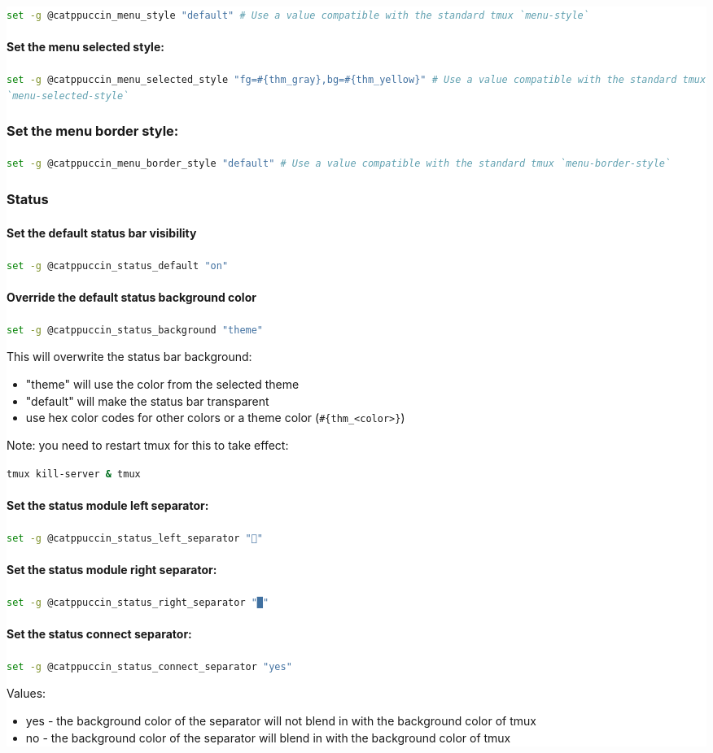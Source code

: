 ```sh
set -g @catppuccin_menu_style "default" # Use a value compatible with the standard tmux `menu-style`
```

#### Set the menu selected style:

```sh
set -g @catppuccin_menu_selected_style "fg=#{thm_gray},bg=#{thm_yellow}" # Use a value compatible with the standard tmux `menu-selected-style`
```

### Set the menu border style:

```sh
set -g @catppuccin_menu_border_style "default" # Use a value compatible with the standard tmux `menu-border-style`
```

### Status
#### Set the default status bar visibility
```sh
set -g @catppuccin_status_default "on"

```

#### Override the default status background color
```sh
set -g @catppuccin_status_background "theme"
```
This will overwrite the status bar background:
- "theme" will use the color from the selected theme
- "default" will make the status bar transparent
- use hex color codes for other colors or a theme color (`#{thm_<color>}`)

Note: you need to restart tmux for this to take effect: 
```sh
tmux kill-server & tmux
```

#### Set the status module left separator:
```sh
set -g @catppuccin_status_left_separator ""
```

#### Set the status module right separator:
```sh
set -g @catppuccin_status_right_separator "█"
```

#### Set the status connect separator:
```sh
set -g @catppuccin_status_connect_separator "yes"
```
Values:
- yes - the background color of the separator will not blend in with the background color of tmux
- no - the background color of the separator will blend in with the background color of tmux
